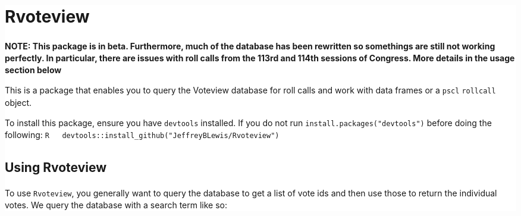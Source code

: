 
Rvoteview
=========

**NOTE: This package is in beta. Furthermore, much of the database has been rewritten so somethings are still not working perfectly. In particular, there are issues with roll calls from the 113rd and 114th sessions of Congress. More details in the usage section below**

This is a package that enables you to query the Voteview database for roll calls and work with data frames or a `pscl` `rollcall` object.

To install this package, ensure you have `devtools` installed. If you do not run `install.packages("devtools")` before doing the following: `R   devtools::install_github("JeffreyBLewis/Rvoteview")`

Using Rvoteview
---------------

To use `Rvoteview`, you generally want to query the database to get a list of vote ids and then use those to return the individual votes. We query the database with a search term like so:
